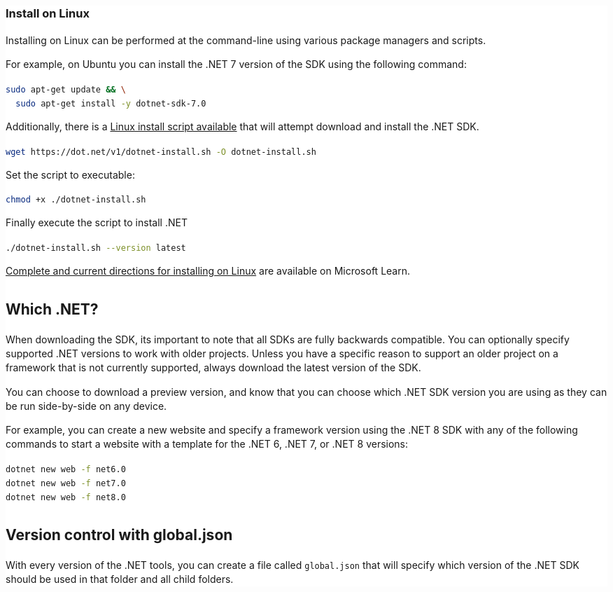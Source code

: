 ### Install on Linux

Installing on Linux can be performed at the command-line using various package managers and scripts.  

For example, on Ubuntu you can install the .NET 7 version of the SDK using the following command:

```bash
sudo apt-get update && \
  sudo apt-get install -y dotnet-sdk-7.0
```

Additionally, there is a [Linux install script available](https://learn.microsoft.com/dotnet/core/install/linux-scripted-manual#scripted-install) that will attempt download and install the .NET SDK.

```bash
wget https://dot.net/v1/dotnet-install.sh -O dotnet-install.sh
```

Set the script to executable:

```bash
chmod +x ./dotnet-install.sh
```

Finally execute the script to install .NET

```bash
./dotnet-install.sh --version latest
```

[Complete and current directions for installing on Linux](https://learn.microsoft.com/dotnet/core/install/linux) are available on Microsoft Learn.

## Which .NET?

When downloading the SDK, its important to note that all SDKs are fully backwards compatible.  You can optionally specify supported .NET versions to work with older projects.  Unless you have a specific reason to support an older project on a framework that is not currently supported, always download the latest version of the SDK.

You can choose to download a preview version, and know that you can choose which .NET SDK version you are using as they can be run side-by-side on any device.

For example, you can create a new website and specify a framework version using the .NET 8 SDK with any of the following commands to start a website with a template for the .NET 6, .NET 7, or .NET 8 versions:

```bash
dotnet new web -f net6.0
dotnet new web -f net7.0
dotnet new web -f net8.0
```

## Version control with global.json

With every version of the .NET tools, you can create a file called `global.json` that will specify which version of the .NET SDK should be used in that folder and all child folders.
